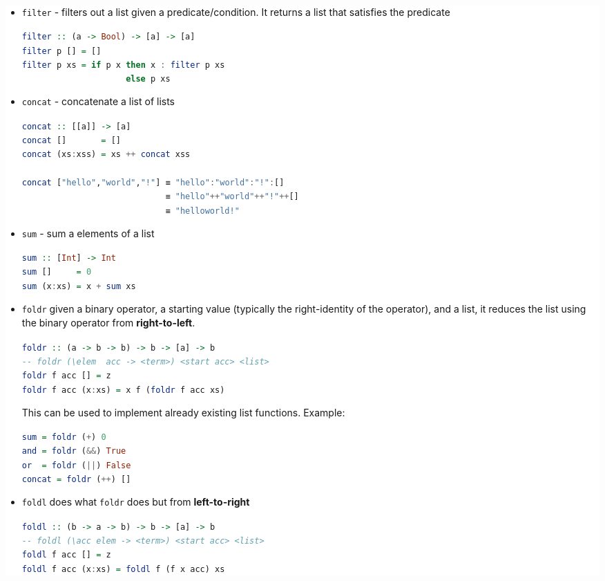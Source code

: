 * `filter` - filters out a list given a predicate/condition. It returns a list that satisfies the predicate

    ``` hs
    filter :: (a -> Bool) -> [a] -> [a]
    filter p [] = []
    filter p xs = if p x then x : filter p xs
                         else p xs
    ```

* `concat` - concatenate a list of lists

    ``` hs
    concat :: [[a]] -> [a]
    concat []       = []
    concat (xs:xss) = xs ++ concat xss

    concat ["hello","world","!"] ≡ "hello":"world":"!":[]
                                 ≡ "hello"++"world"++"!"++[]
                                 ≡ "helloworld!"
    ```

* `sum` - sum a elements of a list

    ``` hs
    sum :: [Int] -> Int
    sum []     = 0
    sum (x:xs) = x + sum xs
    ```

* `foldr` given a binary operator, a starting value (typically the right-identity of the operator), and a list, it reduces the list using the binary operator from **right-to-left**.

    ``` hs
    foldr :: (a -> b -> b) -> b -> [a] -> b
    -- foldr (\elem  acc -> <term>) <start acc> <list>
    foldr f acc [] = z
    foldr f acc (x:xs) = x f (foldr f acc xs)
    ```

    This can be used to implement already existing list functions. Example:

    ``` hs
    sum = foldr (+) 0
    and = foldr (&&) True
    or  = foldr (||) False
    concat = foldr (++) []
    ```

* `foldl` does what `foldr` does but from **left-to-right**

    ``` hs
    foldl :: (b -> a -> b) -> b -> [a] -> b
    -- foldl (\acc elem -> <term>) <start acc> <list>
    foldl f acc [] = z
    foldl f acc (x:xs) = foldl f (f x acc) xs
    ```
